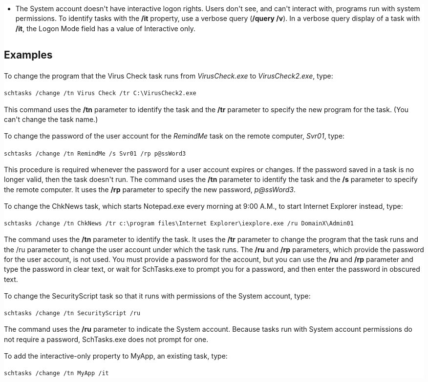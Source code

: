 - The System account doesn't have interactive logon rights. Users don't see, and can't interact with, programs run with system permissions.
To identify tasks with the **/it** property, use a verbose query (**/query /v**). In a verbose query display of a task with **/it**, the Logon Mode field has a value of Interactive only.

## Examples

To change the program that the Virus Check task runs from *VirusCheck.exe* to *VirusCheck2.exe*, type:

```
schtasks /change /tn Virus Check /tr C:\VirusCheck2.exe
```

This command uses the **/tn** parameter to identify the task and the **/tr** parameter to specify the new program for the task. (You can't change the task name.)

To change the password of the user account for the *RemindMe* task on the remote computer, *Svr01*, type:

```
schtasks /change /tn RemindMe /s Svr01 /rp p@ssWord3
```

This procedure is required whenever the password for a user account expires or changes. If the password saved in a task is no longer valid, then the task doesn't run. The command uses the **/tn** parameter to identify the task and the **/s** parameter to specify the remote computer. It uses the **/rp** parameter to specify the new password, *p@ssWord3*.

To change the ChkNews task, which starts Notepad.exe every morning at 9:00 A.M., to start Internet Explorer instead, type:

```
schtasks /change /tn ChkNews /tr c:\program files\Internet Explorer\iexplore.exe /ru DomainX\Admin01
```

The command uses the **/tn** parameter to identify the task. It uses the **/tr** parameter to change the program that the task runs and the /ru parameter to change the user account under which the task runs. The **/ru** and **/rp** parameters, which provide the password for the user account, is not used. You must provide a password for the account, but you can use the **/ru** and **/rp** parameter and type the password in clear text, or wait for SchTasks.exe to prompt you for a password, and then enter the password in obscured text.

To change the SecurityScript task so that it runs with permissions of the System account, type:

```
schtasks /change /tn SecurityScript /ru
```

The command uses the **/ru** parameter to indicate the System account. Because tasks run with System account permissions do not require a password, SchTasks.exe does not prompt for one.

To add the interactive-only property to MyApp, an existing task, type:

```
schtasks /change /tn MyApp /it
```
